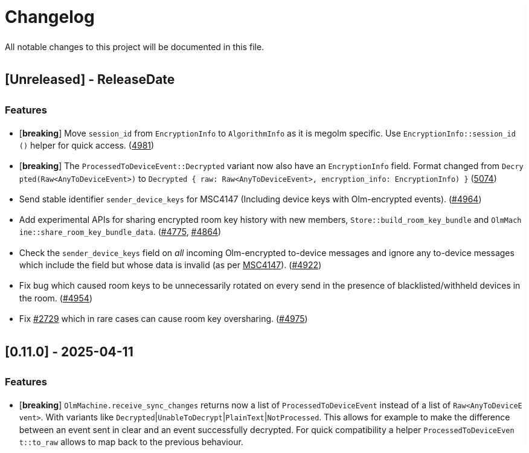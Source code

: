 # Changelog

All notable changes to this project will be documented in this file.



## [Unreleased] - ReleaseDate

### Features

- [**breaking**] Move `session_id` from `EncryptionInfo` to `AlgorithmInfo` as it is megolm specific. 
  Use `EncryptionInfo::session_id()` helper for quick access.
    ([4981](https://github.com/matrix-org/matrix-rust-sdk/pull/4981))

- [**breaking**] The `ProcessedToDeviceEvent::Decrypted` variant now also have an `EncryptionInfo` field.
  Format changed from `Decrypted(Raw<AnyToDeviceEvent>)` to `Decrypted { raw: Raw<AnyToDeviceEvent>, encryption_info: EncryptionInfo) }`
  ([5074](https://github.com/matrix-org/matrix-rust-sdk/pull/5074))

- Send stable identifier `sender_device_keys` for MSC4147 (Including device
  keys with Olm-encrypted events).
  ([#4964](https://github.com/matrix-org/matrix-rust-sdk/pull/4964))

- Add experimental APIs for sharing encrypted room key history with new members, `Store::build_room_key_bundle` and `OlmMachine::share_room_key_bundle_data`.
  ([#4775](https://github.com/matrix-org/matrix-rust-sdk/pull/4775), [#4864](https://github.com/matrix-org/matrix-rust-sdk/pull/4864))

- Check the `sender_device_keys` field on *all* incoming Olm-encrypted to-device messages
  and ignore any to-device messages which include the field but whose data is invalid
  (as per [MSC4147](https://github.com/matrix-org/matrix-spec-proposals/pull/4147)).
  ([#4922](https://github.com/matrix-org/matrix-rust-sdk/pull/4922))

- Fix bug which caused room keys to be unnecessarily rotated on every send in the
  presence of blacklisted/withheld devices in the room.
  ([#4954](https://github.com/matrix-org/matrix-rust-sdk/pull/4954))

- Fix [#2729](https://github.com/matrix-org/matrix-rust-sdk/issues/2729) which in rare
  cases can cause room key oversharing.
  ([#4975](https://github.com/matrix-org/matrix-rust-sdk/pull/4975))

## [0.11.0] - 2025-04-11

### Features

- [**breaking**] `OlmMachine.receive_sync_changes` returns now a list of `ProcessedToDeviceEvent` 
  instead of a list of `Raw<AnyToDeviceEvent>`. With variants like `Decrypted`|`UnableToDecrypt`|`PlainText`|`NotProcessed`.
  This allows for example to make the difference between an event sent in clear and an event successfully decrypted.
  For quick compatibility a helper `ProcessedToDeviceEvent::to_raw` allows to map back to the previous behaviour.
